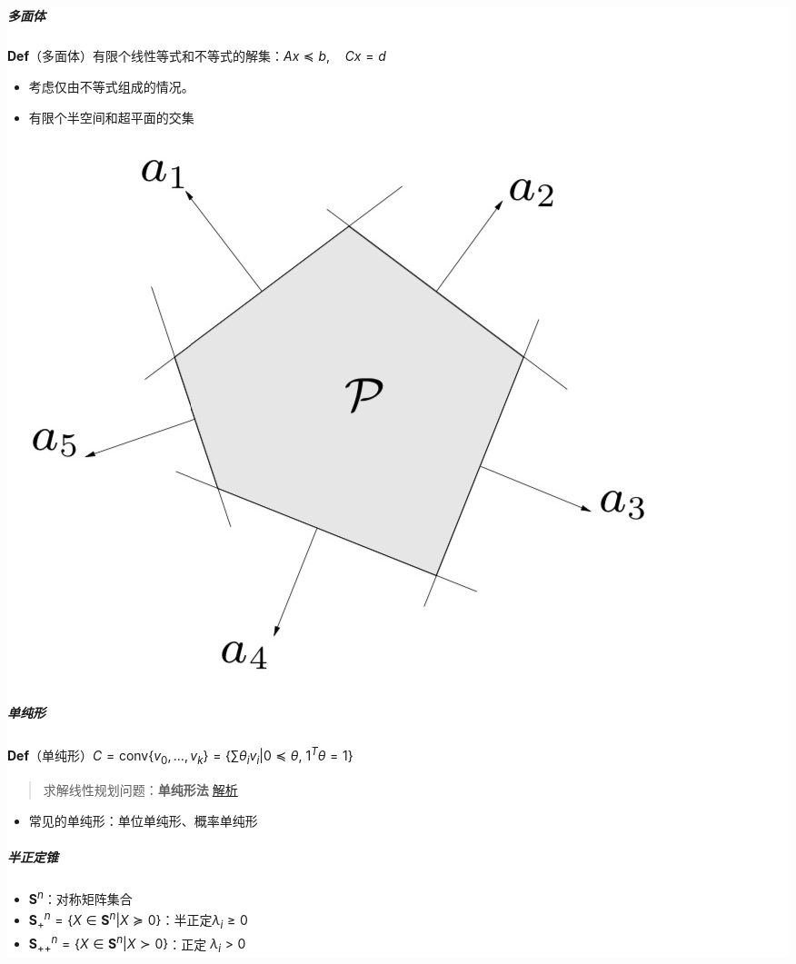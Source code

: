 ##### 多面体

**Def**（多面体）有限个线性等式和不等式的解集：$Ax\preceq b,\quad Cx = d$

- 考虑仅由不等式组成的情况。

- 有限个半空间和超平面的交集

![image-20210112195218829](notes2/image-20210112195218829.png)

##### 单纯形

**Def**（单纯形）$C=\mathrm{conv}\{v_0,\dots,v_k\}=\{\sum \theta_i v_i|0\preceq \theta,~1^T\theta =1\}$

> 求解线性规划问题：**单纯形法** [解析](https://www.cnblogs.com/ECJTUACM-873284962/p/7097864.html#_label3)
>

- 常见的单纯形：单位单纯形、概率单纯形

##### 半正定锥

- $\mathbf{S}^n$：对称矩阵集合
- $\mathbf{S}^n_+= \{X\in\mathbf{S}^n|X\succeq 0\}$：半正定$\lambda_i\ge 0$
- $\mathbf{S}^n_{++}=\{X\in\mathbf{S}^n|X\succ 0\}$：正定 $\lambda_i > 0$
